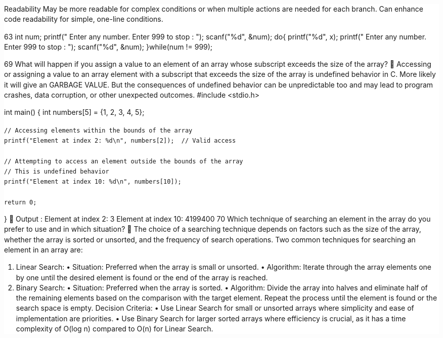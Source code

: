 Readability	May be more readable for complex conditions or when multiple actions are needed for each branch.	Can enhance code readability for simple, one-line conditions.

63 
int num;
printf(&quot; Enter any number. Enter 999 to stop : &quot;);
scanf(&quot;%d&quot;, &amp;num);
do{
printf(&quot;%d&quot;, x);
printf(&quot; Enter any number. Enter 999 to stop : &quot;);
scanf(&quot;%d&quot;, &amp;num);
}while(num != 999);


69 What will happen if you assign a value to an element of an array whose subscript exceeds the size of the array?
	Accessing or assigning a value to an array element with a subscript that exceeds the size of the array is undefined behavior in C. More likely it will give an GARBAGE VALUE. But the consequences of undefined behavior can be unpredictable too and may lead to program crashes, data corruption, or other unexpected outcomes.
#include <stdio.h>

int main() {
    int numbers[5] = {1, 2, 3, 4, 5};

    // Accessing elements within the bounds of the array
    printf("Element at index 2: %d\n", numbers[2]);  // Valid access

    // Attempting to access an element outside the bounds of the array
    // This is undefined behavior
    printf("Element at index 10: %d\n", numbers[10]);

    return 0;
}
	Output : 
Element at index 2: 3
Element at index 10: 4199400
70 Which technique of searching an element in the array do you prefer to use and in which situation?
	The choice of a searching technique depends on factors such as the size of the array, whether the array is sorted or unsorted, and the frequency of search operations. Two common techniques for searching an element in an array are:
1.	Linear Search:
•	Situation: Preferred when the array is small or unsorted.
•	Algorithm: Iterate through the array elements one by one until the desired element is found or the end of the array is reached.
2.	Binary Search:
•	Situation: Preferred when the array is sorted.
•	Algorithm: Divide the array into halves and eliminate half of the remaining elements based on the comparison with the target element. Repeat the process until the element is found or the search space is empty.
Decision Criteria:
•	Use Linear Search for small or unsorted arrays where simplicity and ease of implementation are priorities.
•	Use Binary Search for larger sorted arrays where efficiency is crucial, as it has a time complexity of O(log n) compared to O(n) for Linear Search.
